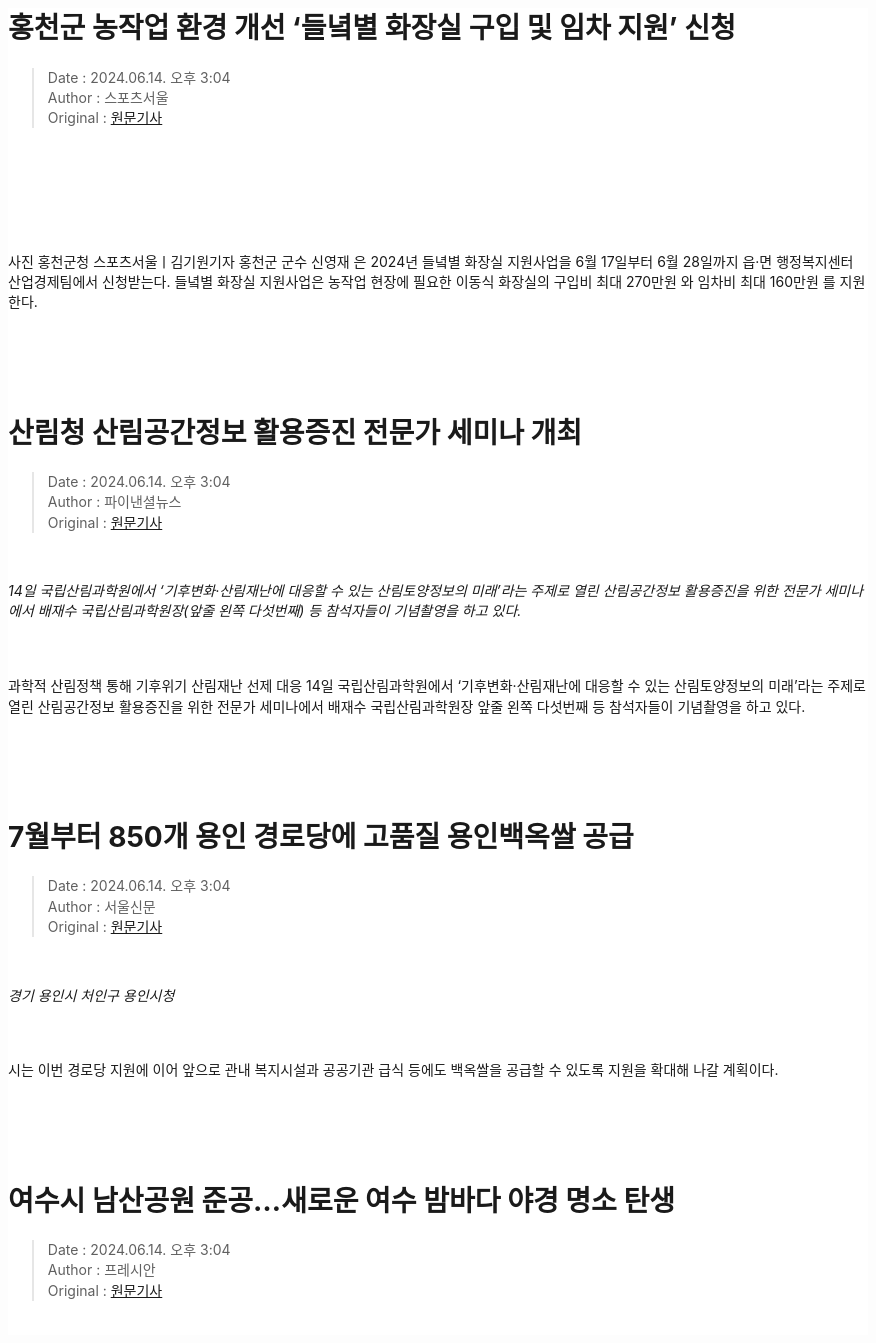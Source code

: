   
# 홍천군 농작업 환경 개선 ‘들녘별 화장실 구입 및 임차 지원’ 신청  
  
> Date : 2024.06.14. 오후 3:04  
> Author : 스포츠서울  
> Original : [원문기사](https://n.news.naver.com/mnews/article/468/0001068861?sid=102)  
<br/>  
  
<img alt="" class="_LAZY_LOADING _LAZY_LOADING_INIT_HIDE" src="https://imgnews.pstatic.net/image/468/2024/06/14/0001068861_001_20240614150414941.jpg?type=w647" id="img1" style="display: none;"></img>  
<br/><br/>  
  
사진 홍천군청 스포츠서울ㅣ김기원기자 홍천군 군수 신영재 은 2024년 들녘별 화장실 지원사업을 6월 17일부터 6월 28일까지 읍·면 행정복지센터 산업경제팀에서 신청받는다.
들녘별 화장실 지원사업은 농작업 현장에 필요한 이동식 화장실의 구입비 최대 270만원 와 임차비 최대 160만원 를 지원한다.  
<br/><br/><br/>  

  
# 산림청 산림공간정보 활용증진 전문가 세미나 개최  
  
> Date : 2024.06.14. 오후 3:04  
> Author : 파이낸셜뉴스  
> Original : [원문기사](https://n.news.naver.com/mnews/article/014/0005199409?sid=102)  
<br/>  
  
<img alt="14일 국립산림과학원에서 ‘기후변화·산림재난에 대응할 수 있는 산림토양정보의 미래’라는 주제로 열린 산림공간정보 활용증진을 위한 전문가 세미나에서 배재수 국립산림과학원장(앞줄 왼쪽 다섯번째) 등 참석자들이 기념촬영을" class="_LAZY_LOADING _LAZY_LOADING_INIT_HIDE" src="https://imgnews.pstatic.net/image/014/2024/06/14/0005199409_001_20240614150412115.jpg?type=w647" id="img1" style="display: none;"></img><em class="img_desc">14일 국립산림과학원에서 ‘기후변화·산림재난에 대응할 수 있는 산림토양정보의 미래’라는 주제로 열린 산림공간정보 활용증진을 위한 전문가 세미나에서 배재수 국립산림과학원장(앞줄 왼쪽 다섯번째) 등 참석자들이 기념촬영을 하고 있다.</em>  
<br/><br/>  
  
과학적 산림정책 통해 기후위기 산림재난 선제 대응 14일 국립산림과학원에서 ‘기후변화·산림재난에 대응할 수 있는 산림토양정보의 미래’라는 주제로 열린 산림공간정보 활용증진을 위한 전문가 세미나에서 배재수 국립산림과학원장 앞줄 왼쪽 다섯번째 등 참석자들이 기념촬영을 하고 있다.  
<br/><br/><br/>  

  
# 7월부터 850개 용인 경로당에 고품질 용인백옥쌀 공급  
  
> Date : 2024.06.14. 오후 3:04  
> Author : 서울신문  
> Original : [원문기사](https://n.news.naver.com/mnews/article/081/0003457861?sid=102)  
<br/>  
  
<img alt="경기 용인시 처인구 용인시청" class="_LAZY_LOADING _LAZY_LOADING_INIT_HIDE" src="https://imgnews.pstatic.net/image/081/2024/06/14/0003457861_001_20240614150411427.jpg?type=w647" id="img1" style="display: none;"></img><em class="img_desc">경기 용인시 처인구 용인시청</em>  
<br/><br/>  
  
시는 이번 경로당 지원에 이어 앞으로 관내 복지시설과 공공기관 급식 등에도 백옥쌀을 공급할 수 있도록 지원을 확대해 나갈 계획이다.  
<br/><br/><br/>  

  
# 여수시 남산공원 준공…새로운 여수 밤바다 야경 명소 탄생  
  
> Date : 2024.06.14. 오후 3:04  
> Author : 프레시안  
> Original : [원문기사](https://n.news.naver.com/mnews/article/002/0002336285?sid=102)  
<br/>  
  